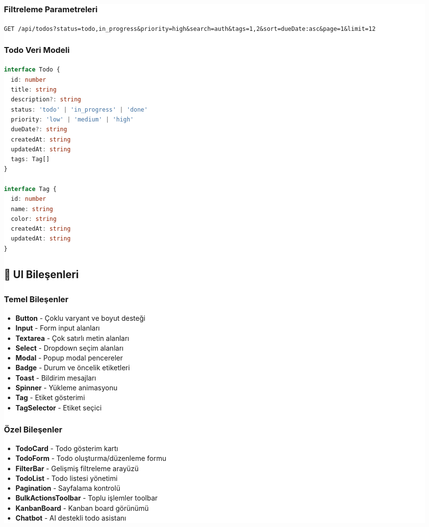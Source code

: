 ### Filtreleme Parametreleri
```
GET /api/todos?status=todo,in_progress&priority=high&search=auth&tags=1,2&sort=dueDate:asc&page=1&limit=12
```

### Todo Veri Modeli
```typescript
interface Todo {
  id: number
  title: string
  description?: string
  status: 'todo' | 'in_progress' | 'done'
  priority: 'low' | 'medium' | 'high'
  dueDate?: string
  createdAt: string
  updatedAt: string
  tags: Tag[]
}

interface Tag {
  id: number
  name: string
  color: string
  createdAt: string
  updatedAt: string
}
```

## 🎨 UI Bileşenleri

### Temel Bileşenler
- **Button** - Çoklu varyant ve boyut desteği
- **Input** - Form input alanları
- **Textarea** - Çok satırlı metin alanları
- **Select** - Dropdown seçim alanları
- **Modal** - Popup modal pencereler
- **Badge** - Durum ve öncelik etiketleri
- **Toast** - Bildirim mesajları
- **Spinner** - Yükleme animasyonu
- **Tag** - Etiket gösterimi
- **TagSelector** - Etiket seçici

### Özel Bileşenler
- **TodoCard** - Todo gösterim kartı
- **TodoForm** - Todo oluşturma/düzenleme formu
- **FilterBar** - Gelişmiş filtreleme arayüzü
- **TodoList** - Todo listesi yönetimi
- **Pagination** - Sayfalama kontrolü
- **BulkActionsToolbar** - Toplu işlemler toolbar
- **KanbanBoard** - Kanban board görünümü
- **Chatbot** - AI destekli todo asistanı
